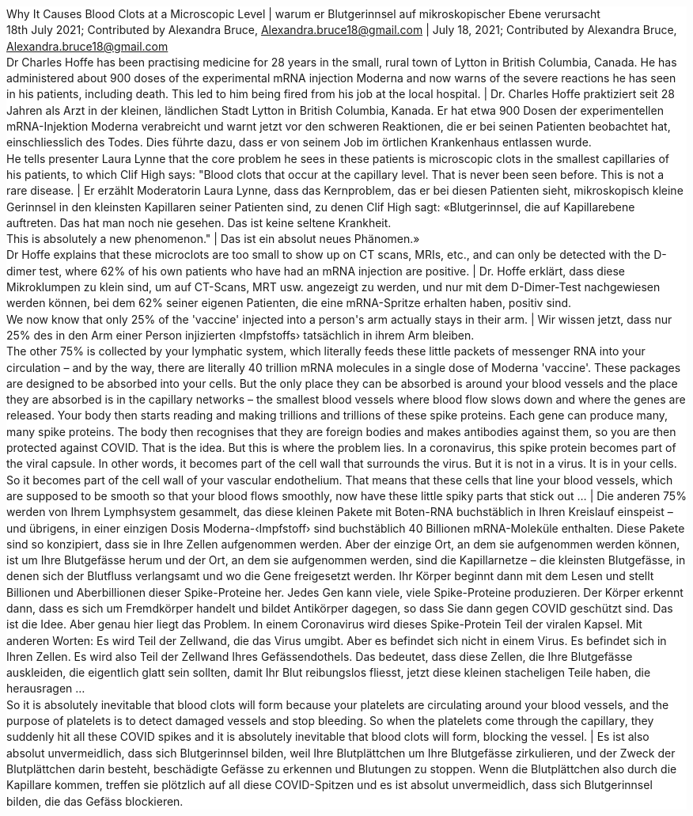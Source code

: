 Why It Causes Blood Clots at a Microscopic Level  | warum er Blutgerinnsel auf mikroskopischer Ebene verursacht   
18th July 2021; Contributed by Alexandra Bruce, Alexandra.bruce18@gmail.com  | July 18, 2021; Contributed by Alexandra Bruce, Alexandra.bruce18@gmail.com   
Dr Charles Hoffe has been practising medicine for 28 years in the small, rural town of Lytton in British Columbia, Canada. He has administered about 900 doses of the experimental mRNA injection Moderna and now warns of the severe reactions he has seen in his patients, including death. This led to him being fired from his job at the local hospital.  | Dr. Charles Hoffe praktiziert seit 28 Jahren als Arzt in der kleinen, ländlichen Stadt Lytton in British Columbia, Kanada. Er hat etwa 900 Dosen der experimentellen mRNA-Injektion Moderna verabreicht und warnt jetzt vor den schweren Reaktionen, die er bei seinen Patienten beobachtet hat, einschliesslich des Todes. Dies führte dazu, dass er von seinem Job im örtlichen Krankenhaus entlassen wurde.   
He tells presenter Laura Lynne that the core problem he sees in these patients is microscopic clots in the smallest capillaries of his patients, to which Clif High says: "Blood clots that occur at the capillary level. That is never been seen before. This is not a rare disease.  | Er erzählt Moderatorin Laura Lynne, dass das Kernproblem, das er bei diesen Patienten sieht, mikroskopisch kleine Gerinnsel in den kleinsten Kapillaren seiner Patienten sind, zu denen Clif High sagt: «Blutgerinnsel, die auf Kapillarebene auftreten. Das hat man noch nie gesehen. Das ist keine seltene Krankheit.   
This is absolutely a new phenomenon."  | Das ist ein absolut neues Phänomen.»   
Dr Hoffe explains that these microclots are too small to show up on CT scans, MRIs, etc., and can only be detected with the D-dimer test, where 62% of his own patients who have had an mRNA injection are positive.  | Dr. Hoffe erklärt, dass diese Mikroklumpen zu klein sind, um auf CT-Scans, MRT usw. angezeigt zu werden, und nur mit dem D-Dimer-Test nachgewiesen werden können, bei dem 62% seiner eigenen Patienten, die eine mRNA-Spritze erhalten haben, positiv sind.   
We now know that only 25% of the 'vaccine' injected into a person's arm actually stays in their arm.  | Wir wissen jetzt, dass nur 25% des in den Arm einer Person injizierten ‹Impfstoffs› tatsächlich in ihrem Arm bleiben.   
The other 75% is collected by your lymphatic system, which literally feeds these little packets of messenger RNA into your circulation – and by the way, there are literally 40 trillion mRNA molecules in a single dose of Moderna 'vaccine'. These packages are designed to be absorbed into your cells. But the only place they can be absorbed is around your blood vessels and the place they are absorbed is in the capillary networks – the smallest blood vessels where blood flow slows down and where the genes are released. Your body then starts reading and making trillions and trillions of these spike proteins. Each gene can produce many, many spike proteins. The body then recognises that they are foreign bodies and makes antibodies against them, so you are then protected against COVID. That is the idea. But this is where the problem lies. In a coronavirus, this spike protein becomes part of the viral capsule. In other words, it becomes part of the cell wall that surrounds the virus. But it is not in a virus. It is in your cells. So it becomes part of the cell wall of your vascular endothelium. That means that these cells that line your blood vessels, which are supposed to be smooth so that your blood flows smoothly, now have these little spiky parts that stick out …  | Die anderen 75% werden von Ihrem Lymphsystem gesammelt, das diese kleinen Pakete mit Boten-RNA buchstäblich in Ihren Kreislauf einspeist – und übrigens, in einer einzigen Dosis Moderna-‹Impfstoff› sind buchstäblich 40 Billionen mRNA-Moleküle enthalten. Diese Pakete sind so konzipiert, dass sie in Ihre Zellen aufgenommen werden. Aber der einzige Ort, an dem sie aufgenommen werden können, ist um Ihre Blutgefässe herum und der Ort, an dem sie aufgenommen werden, sind die Kapillarnetze – die kleinsten Blutgefässe, in denen sich der Blutfluss verlangsamt und wo die Gene freigesetzt werden. Ihr Körper beginnt dann mit dem Lesen und stellt Billionen und Aberbillionen dieser Spike-Proteine her. Jedes Gen kann viele, viele Spike-Proteine produzieren. Der Körper erkennt dann, dass es sich um Fremdkörper handelt und bildet Antikörper dagegen, so dass Sie dann gegen COVID geschützt sind. Das ist die Idee. Aber genau hier liegt das Problem. In einem Coronavirus wird dieses Spike-Protein Teil der viralen Kapsel. Mit anderen Worten: Es wird Teil der Zellwand, die das Virus umgibt. Aber es befindet sich nicht in einem Virus. Es befindet sich in Ihren Zellen. Es wird also Teil der Zellwand Ihres Gefässendothels. Das bedeutet, dass diese Zellen, die Ihre Blutgefässe auskleiden, die eigentlich glatt sein sollten, damit Ihr Blut reibungslos fliesst, jetzt diese kleinen stacheligen Teile haben, die herausragen …   
So it is absolutely inevitable that blood clots will form because your platelets are circulating around your blood vessels, and the purpose of platelets is to detect damaged vessels and stop bleeding. So when the platelets come through the capillary, they suddenly hit all these COVID spikes and it is absolutely inevitable that blood clots will form, blocking the vessel.  | Es ist also absolut unvermeidlich, dass sich Blutgerinnsel bilden, weil Ihre Blutplättchen um Ihre Blutgefässe zirkulieren, und der Zweck der Blutplättchen darin besteht, beschädigte Gefässe zu erkennen und Blutungen zu stoppen. Wenn die Blutplättchen also durch die Kapillare kommen, treffen sie plötzlich auf all diese COVID-Spitzen und es ist absolut unvermeidlich, dass sich Blutgerinnsel bilden, die das Gefäss blockieren.   